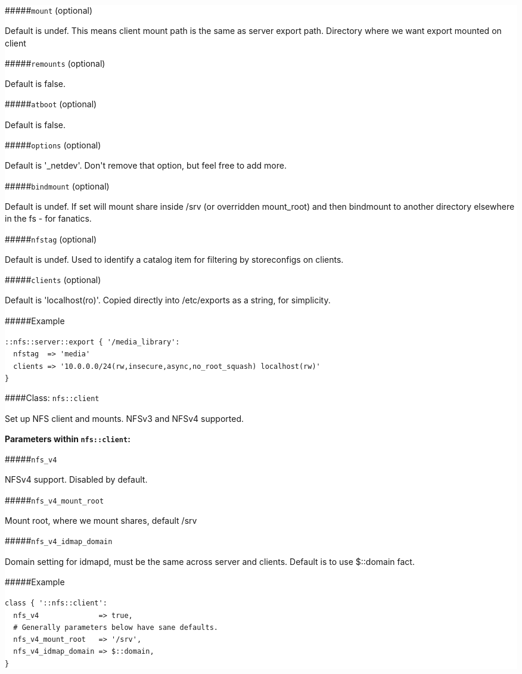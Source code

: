 #####`mount` (optional)

Default is undef. This means client mount path is the same as server export path.
Directory where we want export mounted on client 

#####`remounts` (optional)

Default is false.

#####`atboot` (optional)

Default is false.

#####`options` (optional)

Default is '_netdev'. Don't remove that option, but feel free to add more.

#####`bindmount` (optional)

Default is undef. If set will mount share inside /srv (or overridden mount_root)
and then bindmount to another directory elsewhere in the fs - for fanatics.

#####`nfstag` (optional)

Default is undef. Used to identify a catalog item for filtering by storeconfigs on clients.

#####`clients` (optional)

Default is 'localhost(ro)'. Copied directly into /etc/exports as a string, for simplicity.

#####Example

```puppet
::nfs::server::export { '/media_library':
  nfstag  => 'media'
  clients => '10.0.0.0/24(rw,insecure,async,no_root_squash) localhost(rw)'
}
```

####Class: `nfs::client`

Set up NFS client and mounts. NFSv3 and NFSv4 supported.

**Parameters within `nfs::client`:**

#####`nfs_v4`

NFSv4 support.
Disabled by default.

#####`nfs_v4_mount_root`

Mount root, where we  mount shares, default /srv

#####`nfs_v4_idmap_domain`

Domain setting for idmapd, must be the same across server
and clients. Default is to use $::domain fact.

#####Example

```puppet
class { '::nfs::client':
  nfs_v4              => true,
  # Generally parameters below have sane defaults.
  nfs_v4_mount_root   => '/srv',
  nfs_v4_idmap_domain => $::domain,
}
```
